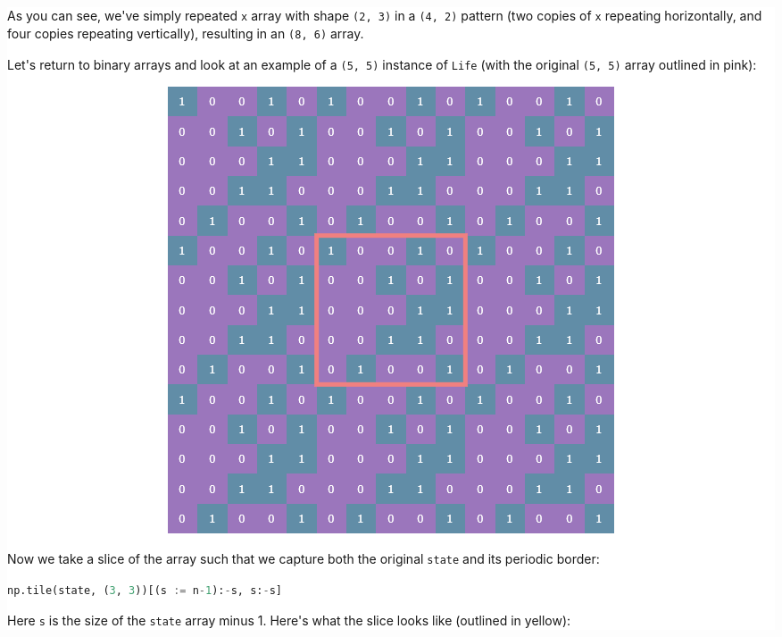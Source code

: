 
As you can see, we've simply repeated `x` array with shape `(2, 3)` in a `(4, 2)` pattern (two copies of `x` repeating horizontally, and four copies repeating vertically), resulting in an `(8, 6)` array.

Let's return to binary arrays and look at an example of a `(5, 5)` instance of `Life` (with the original `(5, 5)` array outlined in pink):

<p align="center"><img src="./docs/visualizations/tiled_heatmap.png"></p>

Now we take a slice of the array such that we capture both the original `state` and its periodic border:

```python
np.tile(state, (3, 3))[(s := n-1):-s, s:-s]
```

Here `s` is the size of the `state` array minus 1. Here's what the slice looks like (outlined in yellow):
